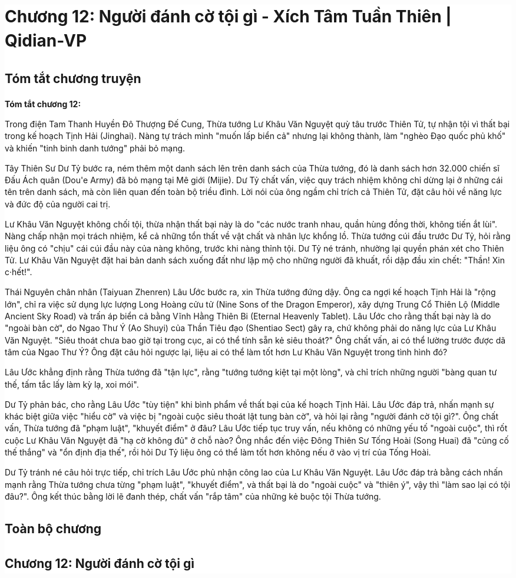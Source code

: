# Chương 12: Người đánh cờ tội gì - Xích Tâm Tuần Thiên | Qidian-VP

## Tóm tắt chương truyện

**Tóm tắt chương 12:**

Trong điện Tam Thanh Huyền Đô Thượng Đế Cung, Thừa tướng Lư Khâu Văn Nguyệt quỳ tâu trước Thiên Tử, tự nhận tội vì thất bại trong kế hoạch Tịnh Hải (Jinghai). Nàng tự trách mình "muốn lấp biển cả" nhưng lại không thành, làm "nghèo Đạo quốc phủ khố" và khiến "tinh binh danh tướng" phải bỏ mạng.

Tây Thiên Sư Dư Tỷ bước ra, ném thêm một danh sách lên trên danh sách của Thừa tướng, đó là danh sách hơn 32.000 chiến sĩ Đấu Ách quân (Dou'e Army) đã bỏ mạng tại Mê giới (Mijie). Dư Tỷ chất vấn, việc quy trách nhiệm không chỉ dừng lại ở những cái tên trên danh sách, mà còn liên quan đến toàn bộ triều đình. Lời nói của ông ngầm chỉ trích cả Thiên Tử, đặt câu hỏi về năng lực và đức độ của người cai trị.

Lư Khâu Văn Nguyệt không chối tội, thừa nhận thất bại này là do "các nước tranh nhau, quần hùng đồng thời, không tiến ắt lùi". Nàng chấp nhận mọi trách nhiệm, kể cả những tổn thất về vật chất và nhân lực khổng lồ. Thừa tướng cúi đầu trước Dư Tỷ, hỏi rằng liệu ông có "chịu" cái cúi đầu này của nàng không, trước khi nàng thỉnh tội. Dư Tỷ né tránh, nhường lại quyền phán xét cho Thiên Tử. Lư Khâu Văn Nguyệt đặt hai bản danh sách xuống đất như lập mộ cho những người đã khuất, rồi dập đầu xin chết: "Thần! Xin c·hết!".

Thái Nguyên chân nhân (Taiyuan Zhenren) Lâu Ước bước ra, xin Thừa tướng đứng dậy. Ông ca ngợi kế hoạch Tịnh Hải là "rộng lớn", chỉ ra việc sử dụng lực lượng Long Hoàng cửu tử (Nine Sons of the Dragon Emperor), xây dựng Trung Cổ Thiên Lộ (Middle Ancient Sky Road) và trấn áp biển cả bằng Vĩnh Hằng Thiên Bi (Eternal Heavenly Tablet). Lâu Ước cho rằng thất bại này là do "ngoài bàn cờ", do Ngao Thư Ý (Ao Shuyi) của Thần Tiêu đạo (Shentiao Sect) gây ra, chứ không phải do năng lực của Lư Khâu Văn Nguyệt. "Siêu thoát chưa bao giờ tại trong cục, ai có thể tính sẵn kẻ siêu thoát?" Ông chất vấn, ai có thể lường trước được dã tâm của Ngao Thư Ý? Ông đặt câu hỏi ngược lại, liệu ai có thể làm tốt hơn Lư Khâu Văn Nguyệt trong tình hình đó?

Lâu Ước khẳng định rằng Thừa tướng đã "tận lực", rằng "tướng tướng kiệt tại một lòng", và chỉ trích những người "bàng quan tư thế, tấm tắc lấy làm kỳ lạ, xoi mói".

Dư Tỷ phản bác, cho rằng Lâu Ước "tùy tiện" khi bình phẩm về thất bại của kế hoạch Tịnh Hải. Lâu Ước đáp trả, nhấn mạnh sự khác biệt giữa việc "hiểu cờ" và việc bị "ngoài cuộc siêu thoát lật tung bàn cờ", và hỏi lại rằng "người đánh cờ tội gì?". Ông chất vấn, Thừa tướng đã "phạm luật", "khuyết điểm" ở đâu? Lâu Ước tiếp tục truy vấn, nếu không có những yếu tố "ngoài cuộc", thì rốt cuộc Lư Khâu Văn Nguyệt đã "hạ cờ không đủ" ở chỗ nào? Ông nhắc đến việc Đông Thiên Sư Tống Hoài (Song Huai) đã "củng cố thế thắng" và "ổn định địa thế", rồi hỏi Dư Tỷ liệu ông có thể làm tốt hơn không nếu ở vào vị trí của Tống Hoài.

Dư Tỷ tránh né câu hỏi trực tiếp, chỉ trích Lâu Ước phủ nhận công lao của Lư Khâu Văn Nguyệt. Lâu Ước đáp trả bằng cách nhấn mạnh rằng Thừa tướng chưa từng "phạm luật", "khuyết điểm", và thất bại là do "ngoài cuộc" và "thiên ý", vậy thì "làm sao lại có tội đâu?". Ông kết thúc bằng lời lẽ đanh thép, chất vấn "rắp tâm" của những kẻ buộc tội Thừa tướng.

## Toàn bộ chương

## Chương 12: Người đánh cờ tội gì
